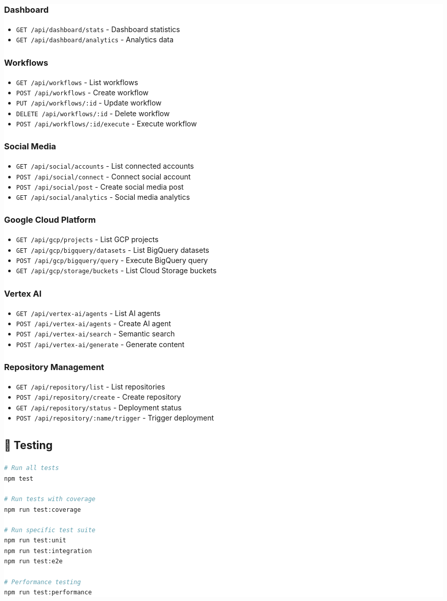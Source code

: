 ### Dashboard
- `GET /api/dashboard/stats` - Dashboard statistics
- `GET /api/dashboard/analytics` - Analytics data

### Workflows
- `GET /api/workflows` - List workflows
- `POST /api/workflows` - Create workflow
- `PUT /api/workflows/:id` - Update workflow
- `DELETE /api/workflows/:id` - Delete workflow
- `POST /api/workflows/:id/execute` - Execute workflow

### Social Media
- `GET /api/social/accounts` - List connected accounts
- `POST /api/social/connect` - Connect social account
- `POST /api/social/post` - Create social media post
- `GET /api/social/analytics` - Social media analytics

### Google Cloud Platform
- `GET /api/gcp/projects` - List GCP projects
- `GET /api/gcp/bigquery/datasets` - List BigQuery datasets
- `POST /api/gcp/bigquery/query` - Execute BigQuery query
- `GET /api/gcp/storage/buckets` - List Cloud Storage buckets

### Vertex AI
- `GET /api/vertex-ai/agents` - List AI agents
- `POST /api/vertex-ai/agents` - Create AI agent
- `POST /api/vertex-ai/search` - Semantic search
- `POST /api/vertex-ai/generate` - Generate content

### Repository Management
- `GET /api/repository/list` - List repositories
- `POST /api/repository/create` - Create repository
- `GET /api/repository/status` - Deployment status
- `POST /api/repository/:name/trigger` - Trigger deployment

## 🧪 Testing

```bash
# Run all tests
npm test

# Run tests with coverage
npm run test:coverage

# Run specific test suite
npm run test:unit
npm run test:integration
npm run test:e2e

# Performance testing
npm run test:performance
```
